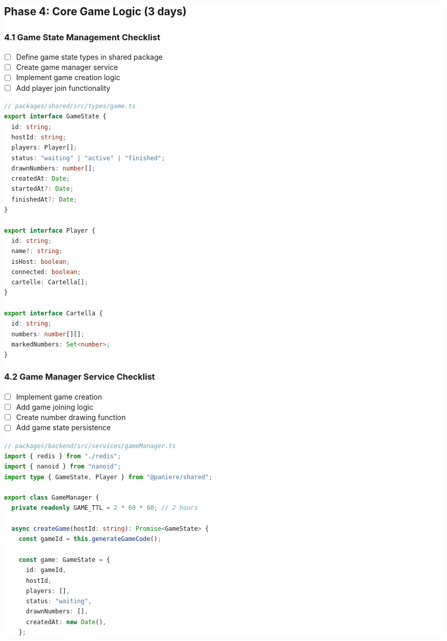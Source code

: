 ## Phase 4: Core Game Logic (3 days)

### 4.1 Game State Management Checklist

- [ ] Define game state types in shared package
- [ ] Create game manager service
- [ ] Implement game creation logic
- [ ] Add player join functionality

```typescript
// packages/shared/src/types/game.ts
export interface GameState {
  id: string;
  hostId: string;
  players: Player[];
  status: "waiting" | "active" | "finished";
  drawnNumbers: number[];
  createdAt: Date;
  startedAt?: Date;
  finishedAt?: Date;
}

export interface Player {
  id: string;
  name?: string;
  isHost: boolean;
  connected: boolean;
  cartelle: Cartella[];
}

export interface Cartella {
  id: string;
  numbers: number[][];
  markedNumbers: Set<number>;
}
```

### 4.2 Game Manager Service Checklist

- [ ] Implement game creation
- [ ] Add game joining logic
- [ ] Create number drawing function
- [ ] Add game state persistence

```typescript
// packages/backend/src/services/gameManager.ts
import { redis } from "./redis";
import { nanoid } from "nanoid";
import type { GameState, Player } from "@paniere/shared";

export class GameManager {
  private readonly GAME_TTL = 2 * 60 * 60; // 2 hours

  async createGame(hostId: string): Promise<GameState> {
    const gameId = this.generateGameCode();

    const game: GameState = {
      id: gameId,
      hostId,
      players: [],
      status: "waiting",
      drawnNumbers: [],
      createdAt: new Date(),
    };
```